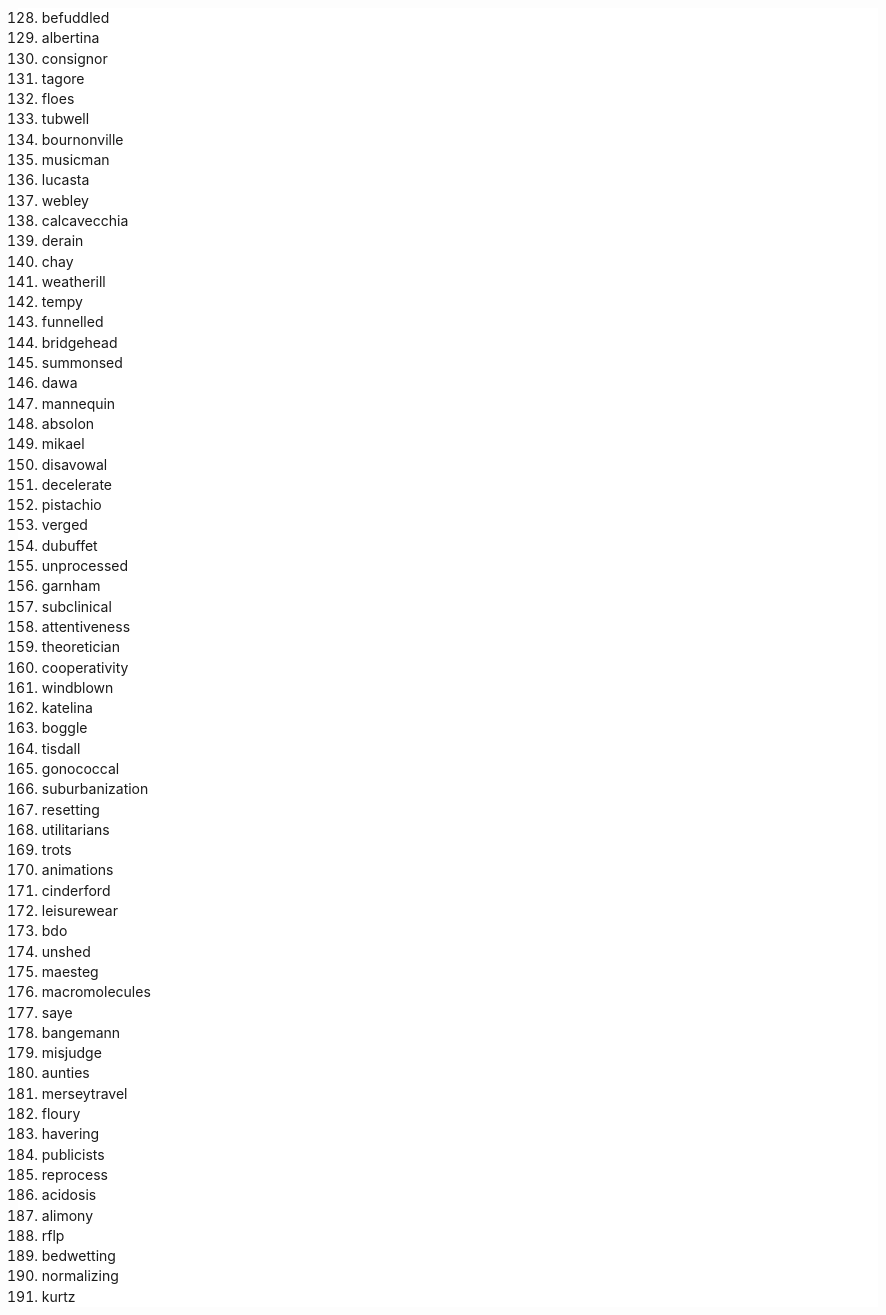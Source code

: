 128. befuddled
129. albertina
130. consignor
131. tagore
132. floes
133. tubwell
134. bournonville
135. musicman
136. lucasta
137. webley
138. calcavecchia
139. derain
140. chay
141. weatherill
142. tempy
143. funnelled
144. bridgehead
145. summonsed
146. dawa
147. mannequin
148. absolon
149. mikael
150. disavowal
151. decelerate
152. pistachio
153. verged
154. dubuffet
155. unprocessed
156. garnham
157. subclinical
158. attentiveness
159. theoretician
160. cooperativity
161. windblown
162. katelina
163. boggle
164. tisdall
165. gonococcal
166. suburbanization
167. resetting
168. utilitarians
169. trots
170. animations
171. cinderford
172. leisurewear
173. bdo
174. unshed
175. maesteg
176. macromolecules
177. saye
178. bangemann
179. misjudge
180. aunties
181. merseytravel
182. floury
183. havering
184. publicists
185. reprocess
186. acidosis
187. alimony
188. rflp
189. bedwetting
190. normalizing
191. kurtz